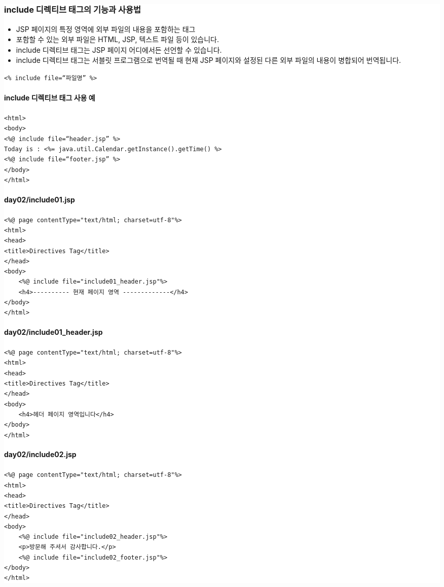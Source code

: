 ### include 디렉티브 태그의 기능과 사용법
- JSP 페이지의 특정 영역에 외부 파일의 내용을 포함하는 태그
- 포함할 수 있는 외부 파일은 HTML, JSP, 텍스트 파일 등이 있습니다.
- include 디렉티브 태그는 JSP 페이지 어디에서든 선언할 수 있습니다.
- include 디렉티브 태그는 서블릿 프로그램으로 번역될 때 현재 JSP 페이지와 설정된 다른 외부 파일의 내용이 병합되어 번역됩니다.

```
<% include file=“파일명” %>
```

#### include 디렉티브 태그 사용 예
```
<html>
<body>
<%@ include file=“header.jsp” %>
Today is : <%= java.util.Calendar.getInstance().getTime() %>
<%@ include file=“footer.jsp” %>
</body>
</html>
```

#### day02/include01.jsp
```
<%@ page contentType="text/html; charset=utf-8"%>
<html>
<head>
<title>Directives Tag</title>
</head>
<body>
	<%@ include file="include01_header.jsp"%>
	<h4>---------- 현재 페이지 영역 -------------</h4>
</body>
</html>
```

#### day02/include01_header.jsp
```
<%@ page contentType="text/html; charset=utf-8"%>
<html>
<head>
<title>Directives Tag</title>
</head>
<body>
	<h4>헤더 페이지 영역입니다</h4>
</body>
</html>
```

#### day02/include02.jsp
```
<%@ page contentType="text/html; charset=utf-8"%>
<html>
<head>
<title>Directives Tag</title>
</head>
<body>
	<%@ include file="include02_header.jsp"%>
	<p>방문해 주셔서 감사합니다.</p>
	<%@ include file="include02_footer.jsp"%>
</body>
</html>
```
